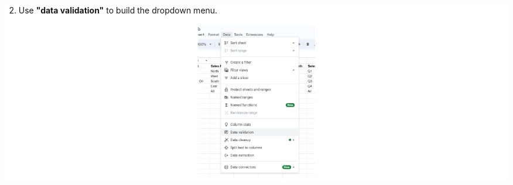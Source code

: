 2. Use **"data validation"** to build the dropdown menu.
<p align="center">
  <img src="dropdown.png" width="200" />